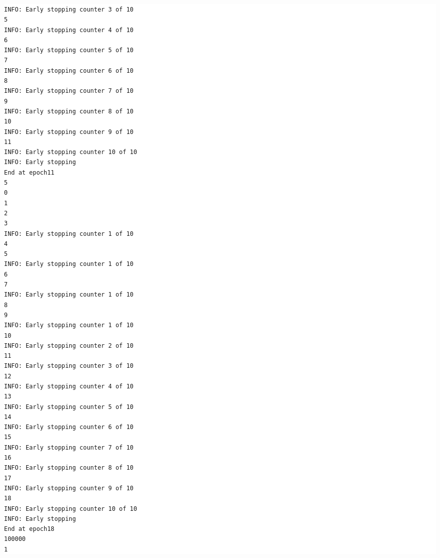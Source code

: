     INFO: Early stopping counter 3 of 10
    5
    INFO: Early stopping counter 4 of 10
    6
    INFO: Early stopping counter 5 of 10
    7
    INFO: Early stopping counter 6 of 10
    8
    INFO: Early stopping counter 7 of 10
    9
    INFO: Early stopping counter 8 of 10
    10
    INFO: Early stopping counter 9 of 10
    11
    INFO: Early stopping counter 10 of 10
    INFO: Early stopping
    End at epoch11
    5
    0
    1
    2
    3
    INFO: Early stopping counter 1 of 10
    4
    5
    INFO: Early stopping counter 1 of 10
    6
    7
    INFO: Early stopping counter 1 of 10
    8
    9
    INFO: Early stopping counter 1 of 10
    10
    INFO: Early stopping counter 2 of 10
    11
    INFO: Early stopping counter 3 of 10
    12
    INFO: Early stopping counter 4 of 10
    13
    INFO: Early stopping counter 5 of 10
    14
    INFO: Early stopping counter 6 of 10
    15
    INFO: Early stopping counter 7 of 10
    16
    INFO: Early stopping counter 8 of 10
    17
    INFO: Early stopping counter 9 of 10
    18
    INFO: Early stopping counter 10 of 10
    INFO: Early stopping
    End at epoch18
    100000
    1



```python

```
